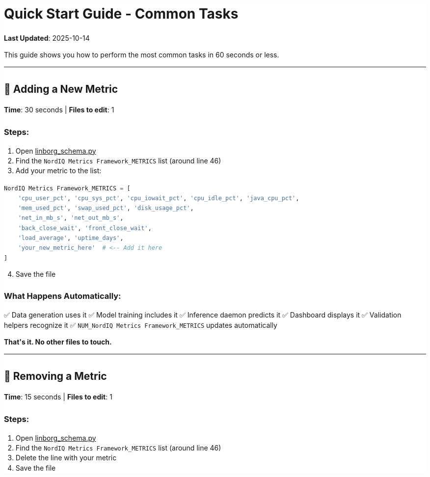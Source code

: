 # Quick Start Guide - Common Tasks

**Last Updated**: 2025-10-14

This guide shows you how to perform the most common tasks in 60 seconds or less.

---

## 🚀 Adding a New Metric

**Time**: 30 seconds | **Files to edit**: 1

### Steps:

1. Open [linborg_schema.py](linborg_schema.py)
2. Find the `NordIQ Metrics Framework_METRICS` list (around line 46)
3. Add your metric to the list:

```python
NordIQ Metrics Framework_METRICS = [
    'cpu_user_pct', 'cpu_sys_pct', 'cpu_iowait_pct', 'cpu_idle_pct', 'java_cpu_pct',
    'mem_used_pct', 'swap_used_pct', 'disk_usage_pct',
    'net_in_mb_s', 'net_out_mb_s',
    'back_close_wait', 'front_close_wait',
    'load_average', 'uptime_days',
    'your_new_metric_here'  # <-- Add it here
]
```

4. Save the file

### What Happens Automatically:

✅ Data generation uses it
✅ Model training includes it
✅ Inference daemon predicts it
✅ Dashboard displays it
✅ Validation helpers recognize it
✅ `NUM_NordIQ Metrics Framework_METRICS` updates automatically

**That's it. No other files to touch.**

---

## 🚀 Removing a Metric

**Time**: 15 seconds | **Files to edit**: 1

### Steps:

1. Open [linborg_schema.py](linborg_schema.py)
2. Find the `NordIQ Metrics Framework_METRICS` list (around line 46)
3. Delete the line with your metric
4. Save the file
